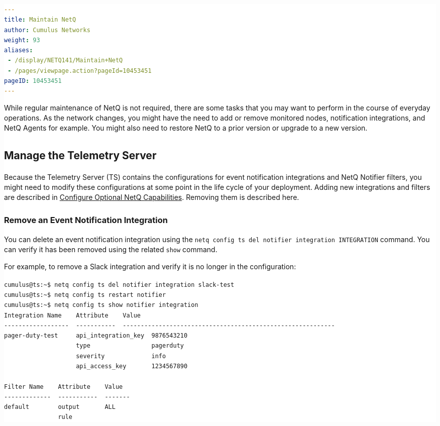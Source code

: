 ```yaml
---
title: Maintain NetQ
author: Cumulus Networks
weight: 93
aliases:
 - /display/NETQ141/Maintain+NetQ
 - /pages/viewpage.action?pageId=10453451
pageID: 10453451
---
```

While regular maintenance of NetQ is not required, there are some tasks
that you may want to perform in the course of everyday operations. As
the network changes, you might have the need to add or remove monitored
nodes, notification integrations, and NetQ Agents for example. You might
also need to restore NetQ to a prior version or upgrade to a new
version.

## Manage the Telemetry Server

Because the Telemetry Server (TS)
contains the configurations for event notification integrations and NetQ
Notifier filters, you might need to modify these configurations at some
point in the life cycle of your deployment. Adding new integrations and
filters are described in [Configure Optional NetQ
Capabilities](/cumulus-netq-141/Cumulus-NetQ-Deployment-Guide/Configure-Optional-NetQ-Capabilities).
Removing them is described here.

### Remove an Event Notification Integration

You can delete an event notification integration using the `netq config
ts del notifier integration INTEGRATION` command. You can verify it has
been removed using the related `show` command.

For example, to remove a Slack integration and verify it is no longer in
the configuration:

    cumulus@ts:~$ netq config ts del notifier integration slack-test
    cumulus@ts:~$ netq config ts restart notifier
    cumulus@ts:~$ netq config ts show notifier integration
    Integration Name    Attribute    Value
    ------------------  -----------  -----------------------------------------------------------
    pager-duty-test     api_integration_key  9876543210
                        type                 pagerduty
                        severity             info
                        api_access_key       1234567890
     
    Filter Name    Attribute    Value
    -------------  -----------  -------
    default        output       ALL
                   rule

